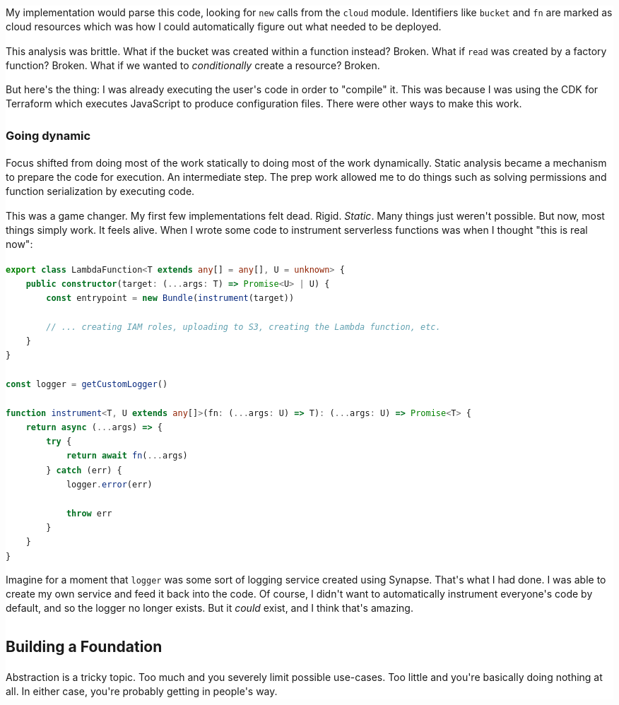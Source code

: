 My implementation would parse this code, looking for `new` calls from the `cloud` module. Identifiers like `bucket` and `fn` are marked as cloud resources which was how I could automatically figure out what needed to be deployed.

This analysis was brittle. What if the bucket was created within a function instead? Broken. What if `read` was created by a factory function? Broken. What if we wanted to _conditionally_ create a resource? Broken.

But here's the thing: I was already executing the user's code in order to "compile" it. This was because I was using the CDK for Terraform which executes JavaScript to produce configuration files. There were other ways to make this work.

### Going dynamic

Focus shifted from doing most of the work statically to doing most of the work dynamically. Static analysis became a mechanism to prepare the code for execution. An intermediate step. The prep work allowed me to do things such as solving permissions and function serialization by executing code.

This was a game changer. My first few implementations felt dead. Rigid. _Static_. Many things just weren't possible. But now, most things simply work. It feels alive. When I wrote some code to instrument serverless functions was when I thought "this is real now":

```ts
export class LambdaFunction<T extends any[] = any[], U = unknown> {
    public constructor(target: (...args: T) => Promise<U> | U) {
        const entrypoint = new Bundle(instrument(target))

        // ... creating IAM roles, uploading to S3, creating the Lambda function, etc.
    }
}

const logger = getCustomLogger()

function instrument<T, U extends any[]>(fn: (...args: U) => T): (...args: U) => Promise<T> {
    return async (...args) => {
        try {
            return await fn(...args)
        } catch (err) {
            logger.error(err)

            throw err
        }
    }
}
```

Imagine for a moment that `logger` was some sort of logging service created using Synapse. That's what I had done. I was able to create my own service and feed it back into the code. Of course, I didn't want to automatically instrument everyone's code by default, and so the logger no longer exists. But it _could_ exist, and I think that's amazing.

## Building a Foundation

Abstraction is a tricky topic. Too much and you severely limit possible use-cases. Too little and you're basically doing nothing at all. In either case, you're probably getting in people's way. 
